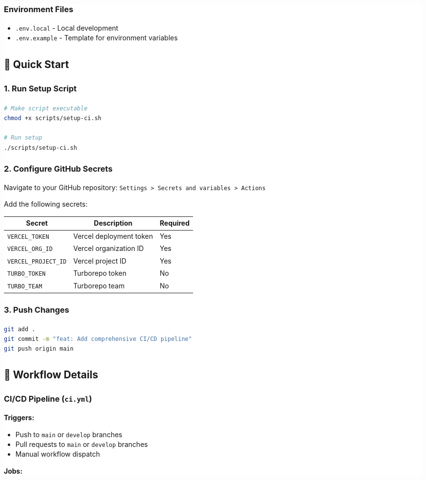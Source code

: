 ### Environment Files

- `.env.local` - Local development
- `.env.example` - Template for environment variables

## 🚀 Quick Start

### 1. Run Setup Script

```bash
# Make script executable
chmod +x scripts/setup-ci.sh

# Run setup
./scripts/setup-ci.sh
```

### 2. Configure GitHub Secrets

Navigate to your GitHub repository: `Settings > Secrets and variables > Actions`

Add the following secrets:

| Secret              | Description             | Required |
| ------------------- | ----------------------- | -------- |
| `VERCEL_TOKEN`      | Vercel deployment token | Yes      |
| `VERCEL_ORG_ID`     | Vercel organization ID  | Yes      |
| `VERCEL_PROJECT_ID` | Vercel project ID       | Yes      |
| `TURBO_TOKEN`       | Turborepo token         | No       |
| `TURBO_TEAM`        | Turborepo team          | No       |

### 3. Push Changes

```bash
git add .
git commit -m "feat: Add comprehensive CI/CD pipeline"
git push origin main
```

## 🔄 Workflow Details

### CI/CD Pipeline (`ci.yml`)

**Triggers:**

- Push to `main` or `develop` branches
- Pull requests to `main` or `develop` branches
- Manual workflow dispatch

**Jobs:**
